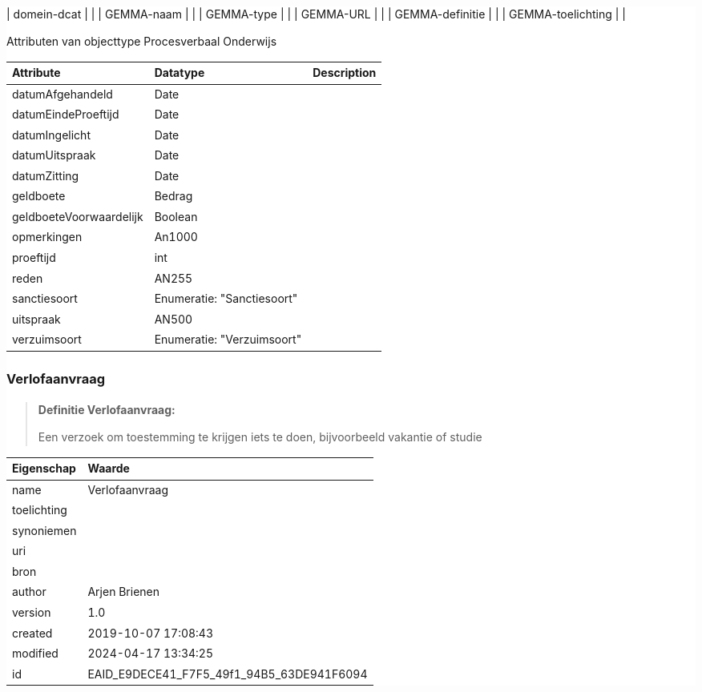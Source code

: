 | domein-dcat |  |
| GEMMA-naam |  |
| GEMMA-type |  |
| GEMMA-URL |  |
| GEMMA-definitie |  |
| GEMMA-toelichting |  |


Attributen van objecttype Procesverbaal Onderwijs

| Attribute | Datatype | Description |
| :--- | :--- | :--- |
| datumAfgehandeld | Date |  |
| datumEindeProeftijd | Date |  |
| datumIngelicht | Date |  |
| datumUitspraak | Date |  |
| datumZitting | Date |  |
| geldboete | Bedrag |  |
| geldboeteVoorwaardelijk | Boolean |  |
| opmerkingen | An1000 |  |
| proeftijd | int |  |
| reden | AN255 |  |
| sanctiesoort | Enumeratie: "Sanctiesoort" |  |
| uitspraak | AN500 |  |
| verzuimsoort | Enumeratie: "Verzuimsoort" |  |




### Verlofaanvraag
> **Definitie Verlofaanvraag:** 
>
> Een verzoek om toestemming te krijgen iets te doen, bijvoorbeeld vakantie of studie

| Eigenschap | Waarde |
| :--- | :------ |
| name | Verlofaanvraag |
| toelichting |  |
| synoniemen |  |
| uri |  |
| bron |  |
| author | Arjen Brienen |
| version | 1.0 |
| created | 2019-10-07 17:08:43 |
| modified | 2024-04-17 13:34:25 |
| id | EAID_E9DECE41_F7F5_49f1_94B5_63DE941F6094 |